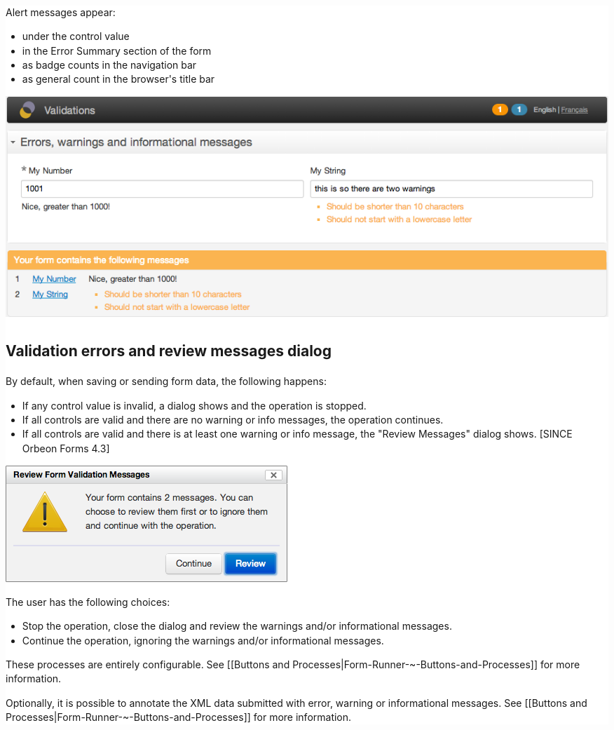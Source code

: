 Alert messages appear:

- under the control value
- in the Error Summary section of the form
- as badge counts in the navigation bar
- as general count in the browser's title bar

![Alert Messages](images/fr-validation.png)

## Validation errors and review messages dialog

By default, when saving or sending form data, the following happens:

- If any control value is invalid, a dialog shows and the operation is stopped.
- If all controls are valid and there are no warning or info messages, the operation continues.
- If all controls are valid and there is at least one warning or info message, the "Review Messages" dialog shows. [SINCE Orbeon Forms 4.3]

![Review Messages](images/fr-review-messages.png)

The user has the following choices:

- Stop the operation, close the dialog and review the warnings and/or informational messages.
- Continue the operation, ignoring the warnings and/or informational messages.

These processes are entirely configurable. See [[Buttons and Processes|Form-Runner-~-Buttons-and-Processes]] for more information.

Optionally, it is possible to annotate the XML data submitted with error, warning or informational messages. See [[Buttons and Processes|Form-Runner-~-Buttons-and-Processes]] for more information.